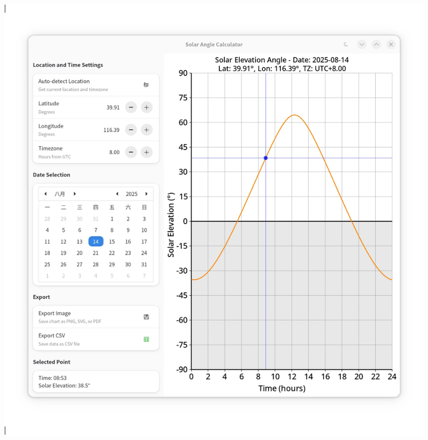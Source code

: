 | [![#~/img/GTK-examples/pku-light-solar-angle-250814.webp](/img/GTK-examples/pku-light-solar-angle-250814.webp)](/img/GTK-examples/pku-light-solar-angle-250814.webp) |
